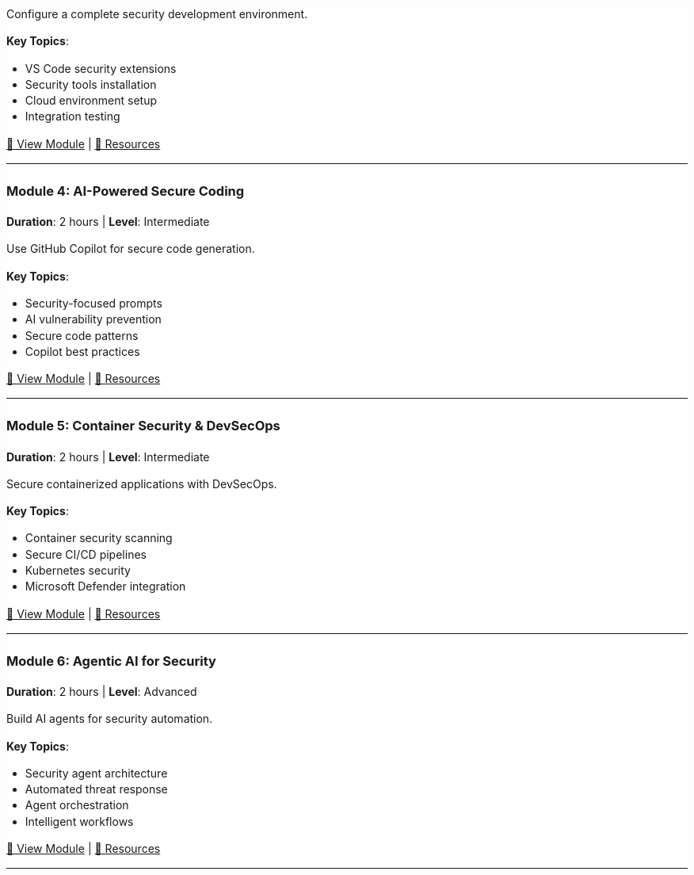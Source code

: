 Configure a complete security development environment.

**Key Topics**:
- VS Code security extensions
- Security tools installation
- Cloud environment setup
- Integration testing

[📘 View Module](modules/module-03-environment-setup.md) | [📁 Resources](resources/module-03-environment-setup/)

---

### Module 4: AI-Powered Secure Coding
**Duration**: 2 hours | **Level**: Intermediate

Use GitHub Copilot for secure code generation.

**Key Topics**:
- Security-focused prompts
- AI vulnerability prevention
- Secure code patterns
- Copilot best practices

[📘 View Module](modules/module-04-copilot.md) | [📁 Resources](resources/module-04-copilot/)

---

### Module 5: Container Security & DevSecOps
**Duration**: 2 hours | **Level**: Intermediate

Secure containerized applications with DevSecOps.

**Key Topics**:
- Container security scanning
- Secure CI/CD pipelines
- Kubernetes security
- Microsoft Defender integration

[📘 View Module](modules/module-05-container.md) | [📁 Resources](resources/module-05-container/)

---

### Module 6: Agentic AI for Security
**Duration**: 2 hours | **Level**: Advanced

Build AI agents for security automation.

**Key Topics**:
- Security agent architecture
- Automated threat response
- Agent orchestration
- Intelligent workflows

[📘 View Module](modules/module-06-agentic.md) | [📁 Resources](resources/module-06-agentic/)

---